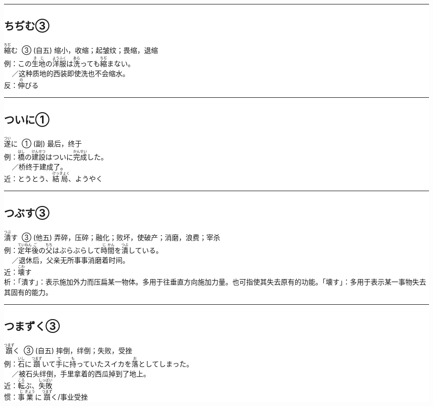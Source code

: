 - - -

## ちぢむ③

<span>
  <ruby>縮<rt>ちぢ</rt>む</ruby>
</span>&nbsp;③ (自五) 缩小，收缩；起皱纹；畏缩，退缩
<div>
  <font> 例</font>：<ruby>この<rt></rt>生<rt>き</rt>地<rt>じ</rt>の<rt></rt>洋<rt>よう</rt>服<rt>ふく</rt>は<rt></rt>洗<rt>あら</rt>っても<rt></rt>縮<rt>ちぢ</rt>まない。</ruby><br>&nbsp;&nbsp;&nbsp;&nbsp;／这种质地的西装即使洗也不会缩水。
  <br>
  <font> 反</font>：<ruby>伸<rt>の</rt>びる</ruby>
</div>

- - -

## ついに①

<span>
  <ruby>遂<rt>つい</rt>に</ruby>
</span>&nbsp;① (副) 最后，终于
<div>
  <font> 例</font>：<ruby>橋<rt>はし</rt>の<rt></rt>建<rt>けん</rt>設<rt>せつ</rt>はついに<rt></rt>完<rt>かん</rt>成<rt>せい</rt>した。</ruby><br>&nbsp;&nbsp;&nbsp;&nbsp;／桥终于建成了。
  <br>
  <font> 近</font>：<ruby>とうとう</ruby>、<ruby>結<rt>けっ</rt>局<rt>きょく</rt></ruby>、<ruby>ようやく</ruby>
</div>

- - -

## つぶす③

<span>
  <ruby>潰<rt>つぶ</rt>す</ruby>
</span>&nbsp;③ (他五) 弄碎，压碎；融化；败坏，使破产；消磨，浪费；宰杀
<div>
  <font> 例</font>：<ruby>定<rt>てい</rt>年<rt>ねん</rt>後<rt>ご</rt>の<rt></rt>父<rt>ちち</rt>はぶらぶらして<rt></rt>時<rt>じ</rt>間<rt>かん</rt>を<rt></rt>潰<rt>つぶ</rt>している。</ruby><br>&nbsp;&nbsp;&nbsp;&nbsp;／退休后，父亲无所事事消磨着时间。
  <br>
  <font> 近</font>：<ruby>壊<rt>こわ</rt>す</ruby>
  <br>
  <font> 析</font>：「潰す」：表示施加外力而压扁某一物体。多用于往垂直方向施加力量。也可指使其失去原有的功能。「壊す」：多用于表示某一事物失去其固有的能力。
</div>

- - -

## つまずく③

<span>
  <ruby>躓<rt>つまず</rt>く</ruby>
</span>&nbsp;③ (自五) 摔倒，绊倒；失败，受挫
<div>
  <font> 例</font>：<ruby>石<rt>いし</rt>に<rt></rt>躓<rt>つまず</rt>いて<rt></rt>手<rt>て</rt>に<rt></rt>持<rt>も</rt>っていたスイカを<rt></rt>落<rt>お</rt>としてしまった。</ruby><br>&nbsp;&nbsp;&nbsp;&nbsp;／被石头绊倒，手里拿着的西瓜掉到了地上。
  <br>
  <font> 近</font>：<ruby>転<rt>ころ</rt>ぶ</ruby>、<ruby>失<rt>しっ</rt>敗<rt>ぱい</rt></ruby>
  <br>
  <font> 惯</font>：<ruby>事<rt>じ</rt>業<rt>ぎょう</rt>に<rt></rt>躓<rt>つまず</rt>く/事业受挫</ruby>
</div>
